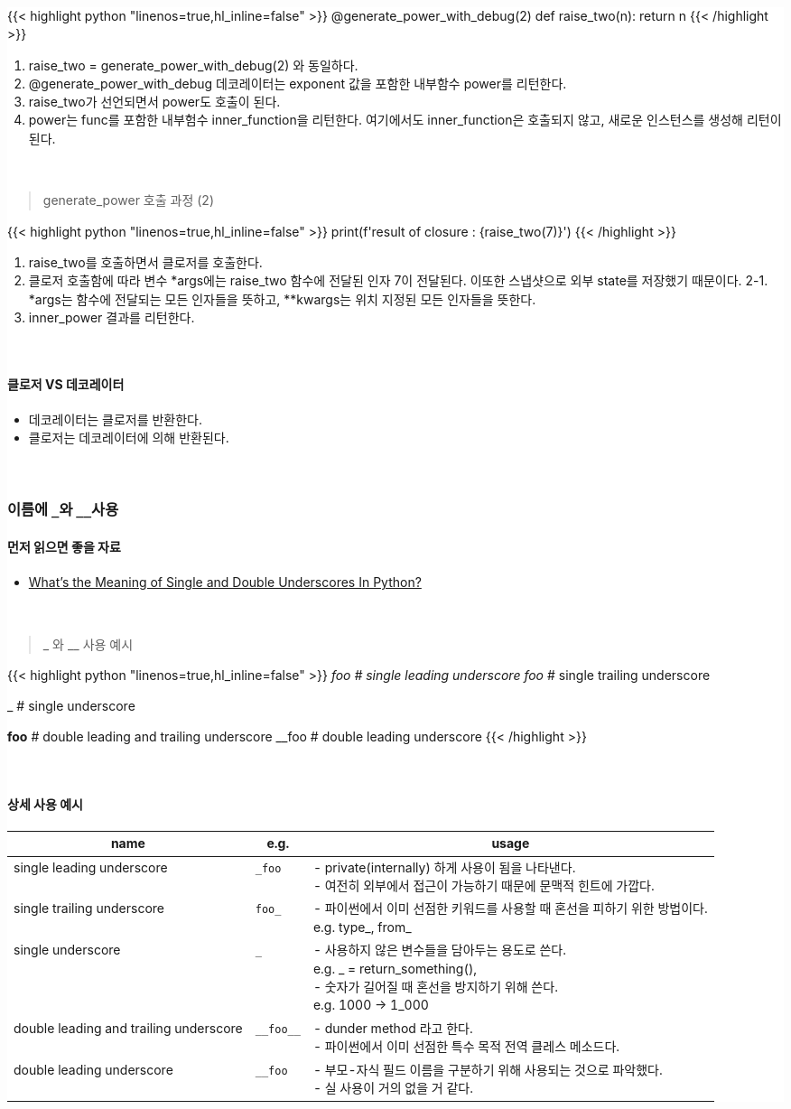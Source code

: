 {{< highlight python  "linenos=true,hl_inline=false" >}}
@generate_power_with_debug(2)
def raise_two(n): 
	return n 
{{< /highlight >}}


1. raise_two = generate_power_with_debug(2) 와 동일하다. 
2. @generate_power_with_debug 데코레이터는 exponent 값을 포함한 내부함수 power를 리턴한다.
3. raise_two가 선언되면서 power도 호출이 된다. 
4. power는 func를 포함한 내부험수 inner_function을 리턴한다. 여기에서도 inner_function은 호출되지 않고, 새로운 인스턴스를 생성해 리턴이 된다. 

<br> 

> generate_power 호출 과정 (2)

{{< highlight python  "linenos=true,hl_inline=false" >}}
print(f'result of closure : {raise_two(7)}')
{{< /highlight >}}


1. raise_two를 호출하면서 클로저를 호출한다. 
2. 클로저 호출함에 따라 변수 *args에는 raise_two 함수에 전달된 인자 7이 전달된다. 이또한 스냅샷으로 외부 state를 저장했기 때문이다. 
2-1. *args는 함수에 전달되는 모든 인자들을 뜻하고, **kwargs는 위치 지정된 모든 인자들을 뜻한다. 
3. inner_power 결과를 리턴한다.                                                                                

<br>

#### 클로저 VS 데코레이터
- 데코레이터는 클로저를 반환한다. 
- 클로저는 데코레이터에 의해 반환된다. 


<br> 

### 이름에 `_`와 `__`사용

#### 먼저 읽으면 좋을 자료
- [What’s the Meaning of Single and Double Underscores In Python?](https://towardsdatascience.com/whats-the-meaning-of-single-and-double-underscores-in-python-3d27d57d6bd1)

<br> 

> _ 와 __ 사용 예시

{{< highlight python  "linenos=true,hl_inline=false" >}}
_foo # single leading underscore 
foo_ # single trailing underscore 

_ # single underscore 

__foo__ # double leading and trailing underscore 
__foo # double leading underscore
{{< /highlight >}}

<br> 

#### 상세 사용 예시
| name                                 | e.g.     | usage                                                                                                        |
|--------------------------------------|----------|--------------------------------------------------------------------------------------------------------------|
| single leading underscore            | `_foo`     | - private(internally) 하게 사용이 됨을 나타낸다. <br>  - 여전히 외부에서 접근이 가능하기 때문에 문맥적 힌트에 가깝다.                             |
| single trailing underscore           | `foo_`     | - 파이썬에서 이미 선점한 키워드를 사용할 때 혼선을 피하기 위한 방법이다.<br>  e.g. type_, from_                                            |
| single underscore                    | `_`        | - 사용하지 않은 변수들을 담아두는 용도로 쓴다. <br>  e.g. _ = return_something(),  <br> - 숫자가 길어질 때 혼선을 방지하기 위해 쓴다. <br>  e.g. 1000 → 1_000
| double leading and trailing underscore  | `__foo__` | - dunder method 라고 한다. <br>  - 파이썬에서 이미 선점한 특수 목적 전역 클레스 메소드다.
| double leading underscore | `__foo`    | - 부모-자식 필드 이름을 구분하기 위해 사용되는 것으로 파악했다.   <br> - 실 사용이 거의 없을 거 같다.
